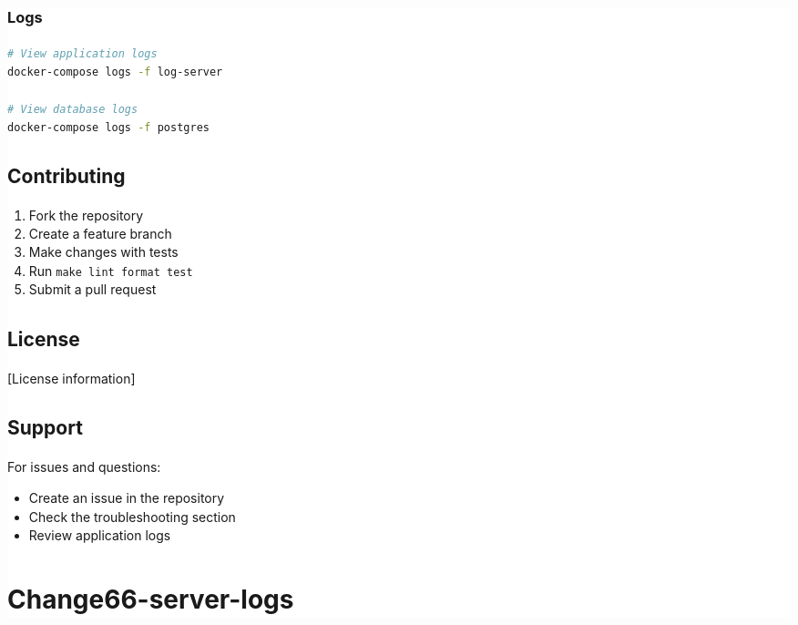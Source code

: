 ### Logs
```bash
# View application logs
docker-compose logs -f log-server

# View database logs
docker-compose logs -f postgres
```

## Contributing

1. Fork the repository
2. Create a feature branch
3. Make changes with tests
4. Run `make lint format test`
5. Submit a pull request

## License

[License information]

## Support

For issues and questions:
- Create an issue in the repository
- Check the troubleshooting section
- Review application logs
# Change66-server-logs

